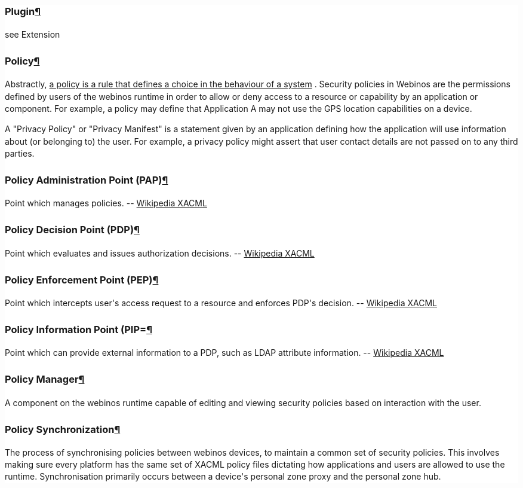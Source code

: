 ### Plugin[¶](#Plugin)

see Extension

### Policy[¶](#Policy)

Abstractly, [a policy is a rule that defines a choice in the behaviour
of a
system](http://wikis.sun.com/download/attachments/48112846/Ponder-Policy01V5.pdf)
. Security policies in Webinos are the permissions defined by users of
the webinos runtime in order to allow or deny access to a resource or
capability by an application or component. For example, a policy may
define that Application A may not use the GPS location capabilities on a
device.

A "Privacy Policy" or "Privacy Manifest" is a statement given by an
application defining how the application will use information about (or
belonging to) the user. For example, a privacy policy might assert that
user contact details are not passed on to any third parties.

### Policy Administration Point (PAP)[¶](#Policy-Administration-Point-PAP)

Point which manages policies. -- [Wikipedia
XACML](http://en.wikipedia.org/wiki/XACML)

### Policy Decision Point (PDP)[¶](#Policy-Decision-Point-PDP)

Point which evaluates and issues authorization decisions. -- [Wikipedia
XACML](http://en.wikipedia.org/wiki/XACML)

### Policy Enforcement Point (PEP)[¶](#Policy-Enforcement-Point-PEP)

Point which intercepts user's access request to a resource and enforces
PDP's decision. -- [Wikipedia XACML](http://en.wikipedia.org/wiki/XACML)

### Policy Information Point (PIP=[¶](#Policy-Information-Point-PIP)

Point which can provide external information to a PDP, such as LDAP
attribute information. -- [Wikipedia
XACML](http://en.wikipedia.org/wiki/XACML)

### Policy Manager[¶](#Policy-Manager)

A component on the webinos runtime capable of editing and viewing
security policies based on interaction with the user.

### Policy Synchronization[¶](#Policy-Synchronization)

The process of synchronising policies between webinos devices, to
maintain a common set of security policies. This involves making sure
every platform has the same set of XACML policy files dictating how
applications and users are allowed to use the runtime. Synchronisation
primarily occurs between a device's personal zone proxy and the personal
zone hub.
